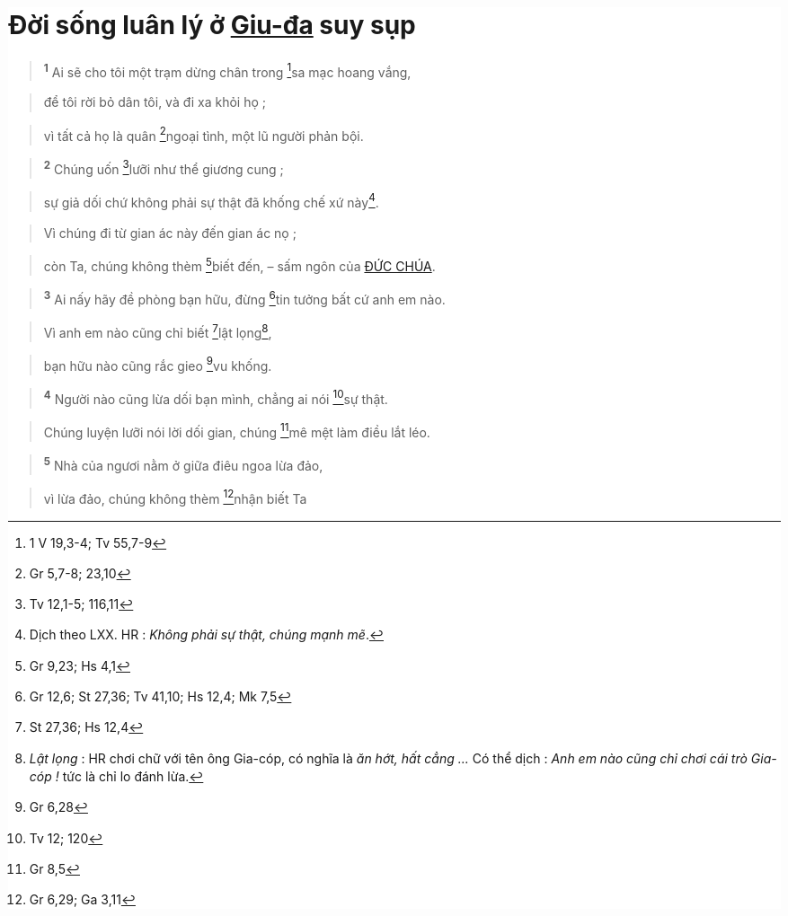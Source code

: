 # Đời sống luân lý ở [Giu-đa]() suy sụp

> <sup><b>1</b></sup> Ai sẽ cho tôi một trạm dừng chân trong [^1@-a9b0df64-1567-464c-9467-4874217f18ad]sa mạc hoang vắng,
>


> để tôi rời bỏ dân tôi, và đi xa khỏi họ ;
>


> vì tất cả họ là quân [^2@-a9b0df64-1567-464c-9467-4874217f18ad]ngoại tình, một lũ người phản bội.
>


> <sup><b>2</b></sup> Chúng uốn [^3@-a9b0df64-1567-464c-9467-4874217f18ad]lưỡi như thể giương cung ;
>


> sự giả dối chứ không phải sự thật đã khống chế xứ này[^1-a9b0df64-1567-464c-9467-4874217f18ad].
>


> Vì chúng đi từ gian ác này đến gian ác nọ ;
>


> còn Ta, chúng không thèm [^4@-a9b0df64-1567-464c-9467-4874217f18ad]biết đến, – sấm ngôn của [ĐỨC CHÚA]().
>


> <sup><b>3</b></sup> Ai nấy hãy đề phòng bạn hữu, đừng [^5@-a9b0df64-1567-464c-9467-4874217f18ad]tin tưởng bất cứ anh em nào.
>


> Vì anh em nào cũng chỉ biết [^6@-a9b0df64-1567-464c-9467-4874217f18ad]lật lọng[^2-a9b0df64-1567-464c-9467-4874217f18ad],
>


> bạn hữu nào cũng rắc gieo [^7@-a9b0df64-1567-464c-9467-4874217f18ad]vu khống.
>


> <sup><b>4</b></sup> Người nào cũng lừa dối bạn mình, chẳng ai nói [^8@-a9b0df64-1567-464c-9467-4874217f18ad]sự thật.
>


> Chúng luyện lưỡi nói lời dối gian, chúng [^9@-a9b0df64-1567-464c-9467-4874217f18ad]mê mệt làm điều lắt léo.
>


> <sup><b>5</b></sup> Nhà của ngươi nằm ở giữa điêu ngoa lừa đảo,
>


> vì lừa đảo, chúng không thèm [^10@-a9b0df64-1567-464c-9467-4874217f18ad]nhận biết Ta
>


[^1-a9b0df64-1567-464c-9467-4874217f18ad]: Dịch theo LXX. HR : *Không phải sự thật, chúng mạnh mẽ*.
[^2-a9b0df64-1567-464c-9467-4874217f18ad]: *Lật lọng* : HR chơi chữ với tên ông Gia-cóp, có nghĩa là *ăn hớt, hất cẳng ...* Có thể dịch : *Anh em nào cũng chỉ chơi cái trò Gia-cóp !* tức là chỉ lo đánh lừa.
[^3-a9b0df64-1567-464c-9467-4874217f18ad]: Có lẽ ám chỉ cuộc xâm lăng thứ nhất của vua Na-bu-cô-đô-nô-xo vào năm 605 tCN (2 V 24,1). Giê-ru-sa-lem bị lâm nguy.
[^4-a9b0df64-1567-464c-9467-4874217f18ad]: Ngôn sứ Giê-rê-mi-a thích nói đến đề tài *hiểu biết Đức Chúa* như là cốt tuỷ của tôn giáo đích thật (2,8 ; 22,15-16 ; 24,7 ; 31,34 ; x. Hs 2,22). *Biết Đức Chúa* là gặp gỡ, tiếp xúc với một Thiên Chúa luôn luôn can dự vào cuộc sống con người, hướng dẫn họ trong cuộc sống liên đới, công minh và chính trực.
[^5-a9b0df64-1567-464c-9467-4874217f18ad]: *Nhân nghĩa* (x. 2,2+). Trong HR, từ này là khe-xét (Hesed) trước tiên muốn nói lên mối liên hệ, một sự ràng buộc. Trong lãnh vực đời, khe-xét là tình bằng hữu, sự liên đới, lòng trung thực, nhất là trong một lời cam kết, một hợp đồng. Nói về Thiên Chúa thì khe-xét chỉ việc Thiên Chúa giữ giao ước, từ đó chỉ lòng nhân nghĩa đối với dân được chọn, hoặc là tình yêu chung thuỷ (trong ý niệm hôn nhân) đối với Ít-ra-en (Tv 136,1-26 ; Gr 31,3) ; cũng từ đó khe-xét còn chỉ những ân huệ Thiên Chúa ban (x. Xh 20,6 ; Đnl 5,10 ; 2 Sm 22,51 ; Gr 32,18 ; Tv 18,51). Về phía người ta, khe-xét chỉ sự hiến thân, niềm tin tưởng như bạn thân, lòng âu yếm thiết tha, tóm lại mối tình vui tươi phấn khởi, sẵn sàng tuân hành ý Chúa và thực thi bác ái huynh đệ (x. Hs 4,2 ; 6,6).
[^6-a9b0df64-1567-464c-9467-4874217f18ad]: *Cạo tóc hai bên thái dương* : thói quen của một số bộ lạc Ả-rập (25,23 ; 49,32) mà người Ít-ra-en không được theo (Lv 19,27).
[^1@-a9b0df64-1567-464c-9467-4874217f18ad]: 1 V 19,3-4; Tv 55,7-9
[^2@-a9b0df64-1567-464c-9467-4874217f18ad]: Gr 5,7-8; 23,10
[^3@-a9b0df64-1567-464c-9467-4874217f18ad]: Tv 12,1-5; 116,11
[^4@-a9b0df64-1567-464c-9467-4874217f18ad]: Gr 9,23; Hs 4,1
[^5@-a9b0df64-1567-464c-9467-4874217f18ad]: Gr 12,6; St 27,36; Tv 41,10; Hs 12,4; Mk 7,5
[^6@-a9b0df64-1567-464c-9467-4874217f18ad]: St 27,36; Hs 12,4
[^7@-a9b0df64-1567-464c-9467-4874217f18ad]: Gr 6,28
[^8@-a9b0df64-1567-464c-9467-4874217f18ad]: Tv 12; 120
[^9@-a9b0df64-1567-464c-9467-4874217f18ad]: Gr 8,5
[^10@-a9b0df64-1567-464c-9467-4874217f18ad]: Gr 6,29; Ga 3,11
[^11@-a9b0df64-1567-464c-9467-4874217f18ad]: Gr 6,27.29; Is 1,25
[^12@-a9b0df64-1567-464c-9467-4874217f18ad]: Gr 18,18; Tv 57,5; 64,4
[^13@-a9b0df64-1567-464c-9467-4874217f18ad]: Gr 14,13; Tv 28,3
[^14@-a9b0df64-1567-464c-9467-4874217f18ad]: Hc 12,6; Mt 26,49
[^15@-a9b0df64-1567-464c-9467-4874217f18ad]: Gr 5,9; 32,18; 44,22; Rm 2,2
[^16@-a9b0df64-1567-464c-9467-4874217f18ad]: Gr 4,25; 12,4; Hs 4,3; Xp 1,3
[^17@-a9b0df64-1567-464c-9467-4874217f18ad]: Gr 26,18; 51,37
[^18@-a9b0df64-1567-464c-9467-4874217f18ad]: Gr 34,22
[^19@-a9b0df64-1567-464c-9467-4874217f18ad]: Đnl 32,29; Tv 107,43; Hs 14,10
[^20@-a9b0df64-1567-464c-9467-4874217f18ad]: Gr 3,3; 5,25; Xh 19,6
[^21@-a9b0df64-1567-464c-9467-4874217f18ad]: Gr 3,17; 7,24; Is 65,2
[^22@-a9b0df64-1567-464c-9467-4874217f18ad]: Gr 23,15; Kh 8,18
[^23@-a9b0df64-1567-464c-9467-4874217f18ad]: Gr 8,14; 23,15
[^24@-a9b0df64-1567-464c-9467-4874217f18ad]: Gr 13,42; Đnl 8,27; 28,36.64
[^25@-a9b0df64-1567-464c-9467-4874217f18ad]: Gr 15,14
[^26@-a9b0df64-1567-464c-9467-4874217f18ad]: Gr 49,37
[^27@-a9b0df64-1567-464c-9467-4874217f18ad]: Gr 12,5
[^28@-a9b0df64-1567-464c-9467-4874217f18ad]: Gr 8,23
[^29@-a9b0df64-1567-464c-9467-4874217f18ad]: Gr 4,13
[^30@-a9b0df64-1567-464c-9467-4874217f18ad]: Ge 2,9
[^31@-a9b0df64-1567-464c-9467-4874217f18ad]: Gr 6,11; Đnl 32,25; Ac 1,20
[^32@-a9b0df64-1567-464c-9467-4874217f18ad]: Gr 8,2
[^33@-a9b0df64-1567-464c-9467-4874217f18ad]: G 5,26
[^34@-a9b0df64-1567-464c-9467-4874217f18ad]: 1 Cr 1,31; 2 Cr 10,17; Gc 1,9
[^35@-a9b0df64-1567-464c-9467-4874217f18ad]: Cn 3,5; 21,30; Gv 9,11
[^36@-a9b0df64-1567-464c-9467-4874217f18ad]: Tv 34,3; Hc 10,22
[^37@-a9b0df64-1567-464c-9467-4874217f18ad]: Gr 16,21; 22,16; Ga 17,3
[^38@-a9b0df64-1567-464c-9467-4874217f18ad]: Hs 2,21
[^39@-a9b0df64-1567-464c-9467-4874217f18ad]: Gr 4,4
[^40@-a9b0df64-1567-464c-9467-4874217f18ad]: Gr 9,8
[^41@-a9b0df64-1567-464c-9467-4874217f18ad]: Rm 2,25